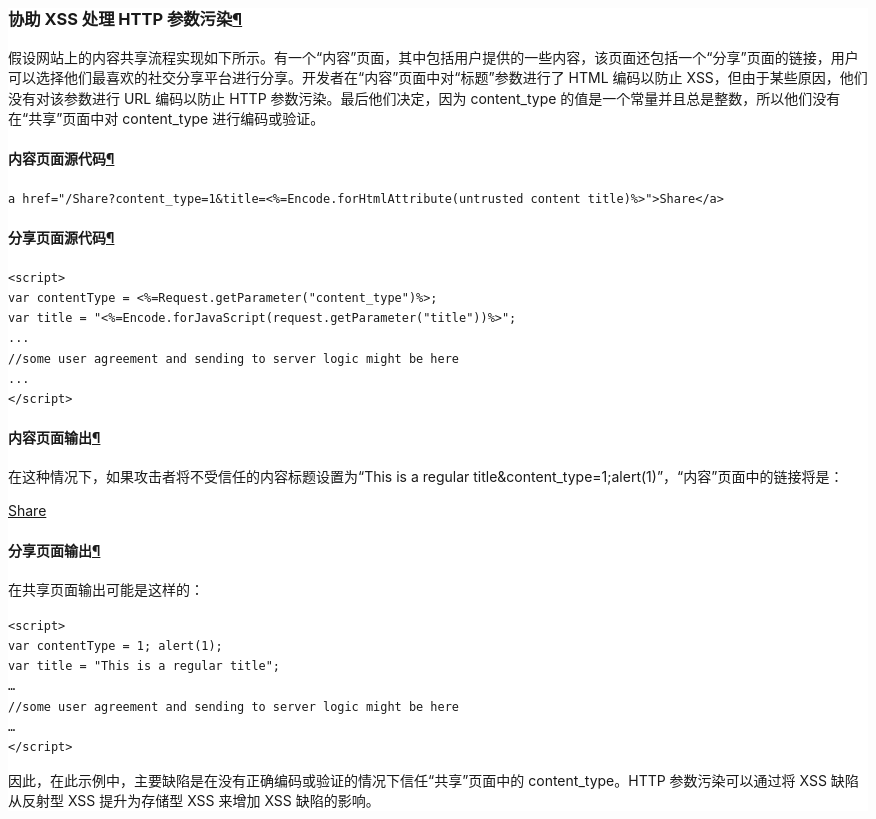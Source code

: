 ### 协助 XSS 处理 HTTP 参数污染[¶](https://cheatsheetseries.owasp.org/cheatsheets/XSS_Filter_Evasion_Cheat_Sheet.html#assisting-xss-with-http-parameter-pollution)

假设网站上的内容共享流程实现如下所示。有一个“内容”页面，其中包括用户提供的一些内容，该页面还包括一个“分享”页面的链接，用户可以选择他们最喜欢的社交分享平台进行分享。开发者在“内容”页面中对“标题”参数进行了 HTML 编码以防止 XSS，但由于某些原因，他们没有对该参数进行 URL 编码以防止 HTTP 参数污染。最后他们决定，因为 content_type 的值是一个常量并且总是整数，所以他们没有在“共享”页面中对 content_type 进行编码或验证。

#### 内容页面源代码[¶](https://cheatsheetseries.owasp.org/cheatsheets/XSS_Filter_Evasion_Cheat_Sheet.html#content-page-source-code)

```
a href="/Share?content_type=1&title=<%=Encode.forHtmlAttribute(untrusted content title)%>">Share</a>
```

#### 分享页面源代码[¶](https://cheatsheetseries.owasp.org/cheatsheets/XSS_Filter_Evasion_Cheat_Sheet.html#share-page-source-code)

```
<script>
var contentType = <%=Request.getParameter("content_type")%>;
var title = "<%=Encode.forJavaScript(request.getParameter("title"))%>";
...
//some user agreement and sending to server logic might be here
...
</script>
```

#### 内容页面输出[¶](https://cheatsheetseries.owasp.org/cheatsheets/XSS_Filter_Evasion_Cheat_Sheet.html#content-page-output)

在这种情况下，如果攻击者将不受信任的内容标题设置为“This is a regular title&content_type=1;alert(1)”，“内容”页面中的链接将是：

<a href="/share?content_type=1&title=This is a regular title&amp;content_type=1;alert(1)">Share</a>

#### 分享页面输出[¶](https://cheatsheetseries.owasp.org/cheatsheets/XSS_Filter_Evasion_Cheat_Sheet.html#share-page-output)

在共享页面输出可能是这样的：

```
<script>
var contentType = 1; alert(1);
var title = "This is a regular title";
…
//some user agreement and sending to server logic might be here
…
</script>
```

因此，在此示例中，主要缺陷是在没有正确编码或验证的情况下信任“共享”页面中的 content_type。HTTP 参数污染可以通过将 XSS 缺陷从反射型 XSS 提升为存储型 XSS 来增加 XSS 缺陷的影响。
